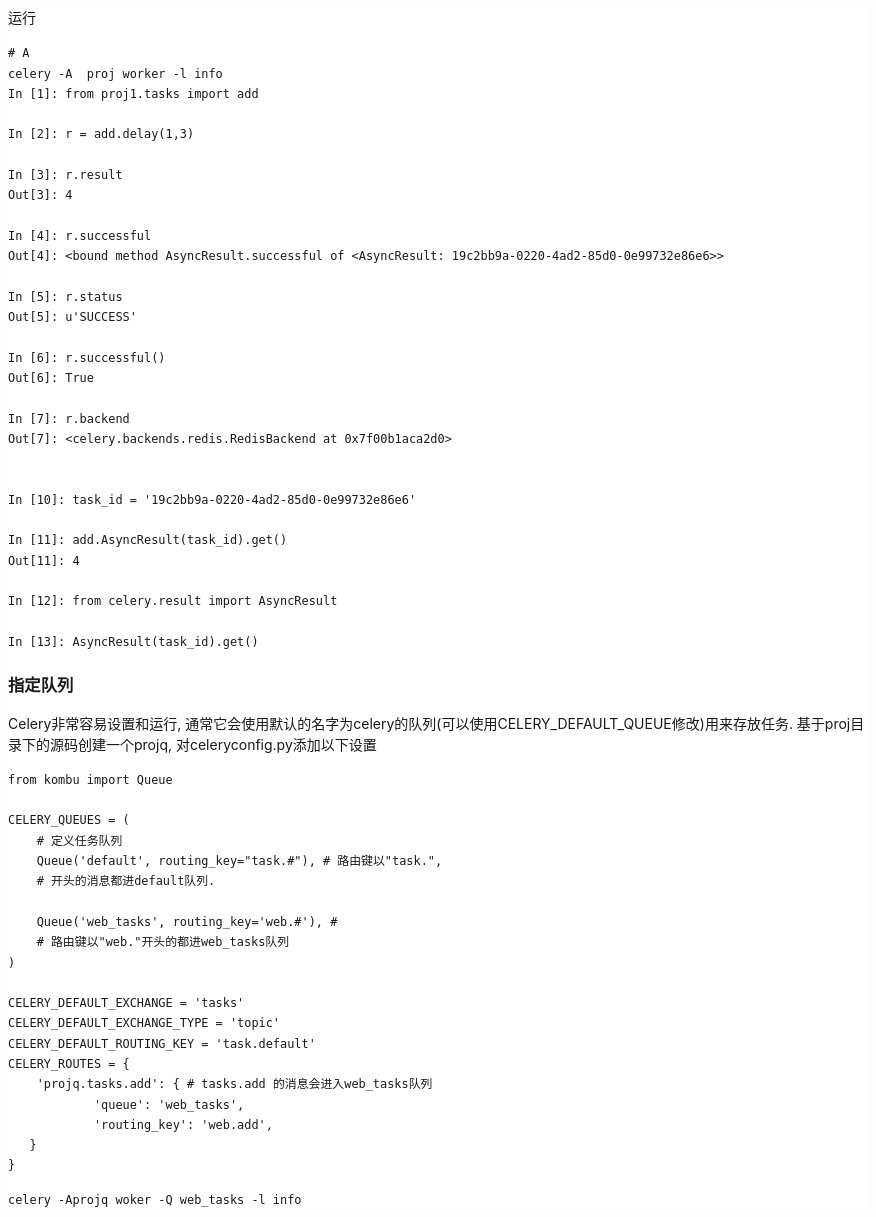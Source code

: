 运行
```
# A
celery -A  proj worker -l info
In [1]: from proj1.tasks import add

In [2]: r = add.delay(1,3)

In [3]: r.result
Out[3]: 4

In [4]: r.successful
Out[4]: <bound method AsyncResult.successful of <AsyncResult: 19c2bb9a-0220-4ad2-85d0-0e99732e86e6>>

In [5]: r.status
Out[5]: u'SUCCESS'

In [6]: r.successful()
Out[6]: True

In [7]: r.backend
Out[7]: <celery.backends.redis.RedisBackend at 0x7f00b1aca2d0>


In [10]: task_id = '19c2bb9a-0220-4ad2-85d0-0e99732e86e6'

In [11]: add.AsyncResult(task_id).get()
Out[11]: 4

In [12]: from celery.result import AsyncResult

In [13]: AsyncResult(task_id).get()

```

### 指定队列
Celery非常容易设置和运行, 通常它会使用默认的名字为celery的队列(可以使用CELERY_DEFAULT_QUEUE修改)用来存放任务.
基于proj目录下的源码创建一个projq, 对celeryconfig.py添加以下设置
```
from kombu import Queue

CELERY_QUEUES = ( 
    # 定义任务队列
    Queue('default', routing_key="task.#"), # 路由键以"task.",
    # 开头的消息都进default队列. 

    Queue('web_tasks', routing_key='web.#'), #
    # 路由键以"web."开头的都进web_tasks队列
)

CELERY_DEFAULT_EXCHANGE = 'tasks'
CELERY_DEFAULT_EXCHANGE_TYPE = 'topic'
CELERY_DEFAULT_ROUTING_KEY = 'task.default'
CELERY_ROUTES = { 
    'projq.tasks.add': { # tasks.add 的消息会进入web_tasks队列
            'queue': 'web_tasks',
            'routing_key': 'web.add',
   }   
}

```
`celery -Aprojq woker -Q web_tasks -l info` 
